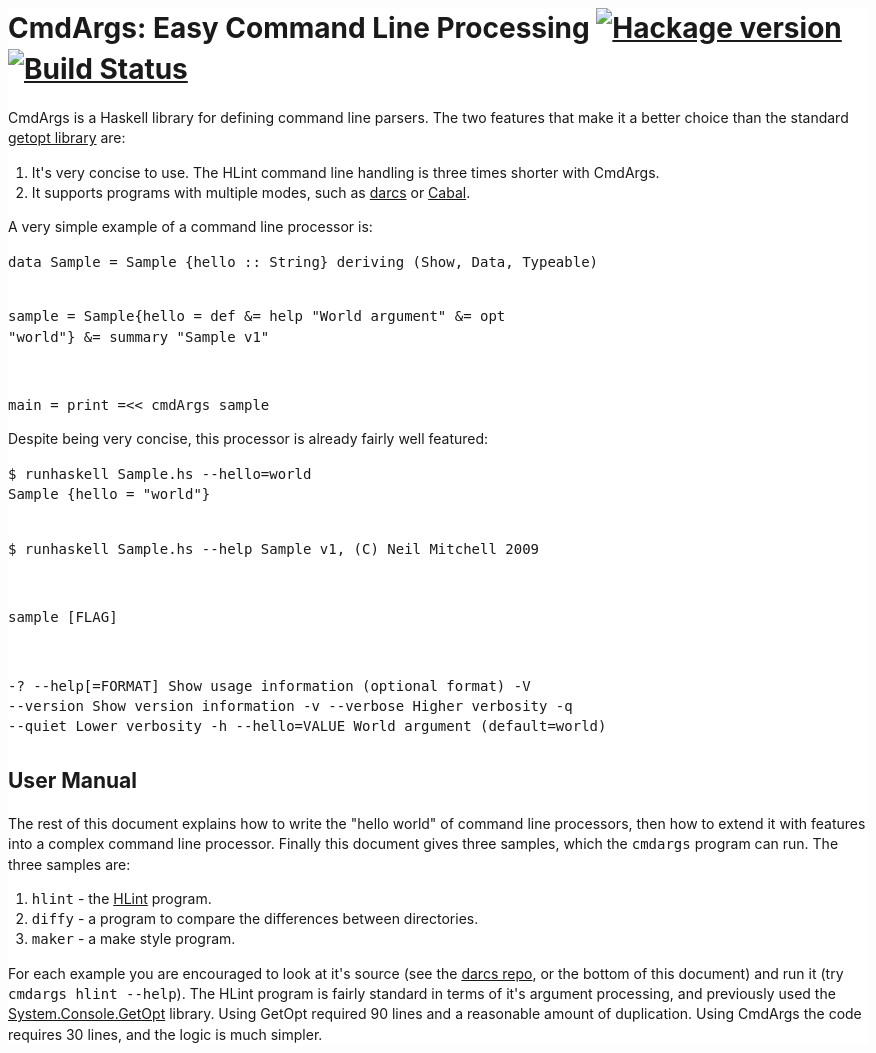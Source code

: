 # CmdArgs: Easy Command Line Processing [![Hackage version](https://img.shields.io/hackage/v/cmdargs.svg?style=flat)](https://hackage.haskell.org/package/cmdargs) [![Build Status](https://img.shields.io/travis/ndmitchell/cmdargs.svg?style=flat)](https://travis-ci.org/ndmitchell/cmdargs)

<p>
	CmdArgs is a Haskell library for defining command line parsers. The two features that make it a better choice than the standard <a href="http://haskell.org/ghc/docs/latest/html/libraries/base/System-Console-GetOpt.html">getopt library</a> are:
</p>
<ol>
	<li>It's very concise to use. The HLint command line handling is three times shorter with CmdArgs.</li>
	<li>It supports programs with multiple modes, such as <a href="http://darcs.net">darcs</a> or <a href="http://haskell.org/cabal/">Cabal</a>.</li>
</ol>
<p>
	A very simple example of a command line processor is:
</p>
<pre>
data Sample = Sample {hello :: String} deriving (Show, Data, Typeable)

sample = Sample{hello = def &amp;= help "World argument" &amp;= opt "world"}
         &amp;= summary "Sample v1"

main = print =&lt;&lt; cmdArgs sample
</pre>
<p>
	Despite being very concise, this processor is already fairly well featured:
</p>
<pre>
$ runhaskell Sample.hs --hello=world
Sample {hello = "world"}

$ runhaskell Sample.hs --help
Sample v1, (C) Neil Mitchell 2009

sample [FLAG]

  -? --help[=FORMAT]  Show usage information (optional format)
  -V --version        Show version information
  -v --verbose        Higher verbosity
  -q --quiet          Lower verbosity
  -h --hello=VALUE    World argument (default=world)
</pre>

<h2>User Manual</h2>

<p>
	The rest of this document explains how to write the "hello world" of command line processors, then how to extend it with features into a complex command line processor. Finally this document gives three samples, which the <tt>cmdargs</tt> program can run. The three samples are:
</p>
<ol>
    <li><tt>hlint</tt> - the <a href="http://community.haskell.org/~ndm/hlint/">HLint</a> program.</li>
    <li><tt>diffy</tt> - a program to compare the differences between directories.</li>
    <li><tt>maker</tt> - a make style program.</li>
</ol>
<p>
	For each example you are encouraged to look at it's source (see the <a href="http://community.haskell.org/~ndm/darcs/hlint">darcs repo</a>, or the bottom of this document) and run it (try <tt>cmdargs hlint --help</tt>). The HLint program is fairly standard in terms of it's argument processing, and previously used the <a href="http://haskell.org/ghc/docs/latest/html/libraries/base/System-Console-GetOpt.html">System.Console.GetOpt</a> library. Using GetOpt required 90 lines and a reasonable amount of duplication. Using CmdArgs the code requires 30 lines, and the logic is much simpler.
